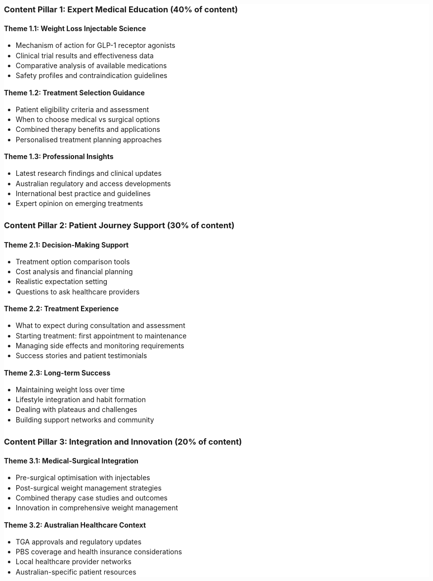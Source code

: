 ### Content Pillar 1: Expert Medical Education (40% of content)

**Theme 1.1: Weight Loss Injectable Science**
- Mechanism of action for GLP-1 receptor agonists
- Clinical trial results and effectiveness data
- Comparative analysis of available medications
- Safety profiles and contraindication guidelines

**Theme 1.2: Treatment Selection Guidance**
- Patient eligibility criteria and assessment
- When to choose medical vs surgical options
- Combined therapy benefits and applications
- Personalised treatment planning approaches

**Theme 1.3: Professional Insights**
- Latest research findings and clinical updates
- Australian regulatory and access developments
- International best practice and guidelines
- Expert opinion on emerging treatments

### Content Pillar 2: Patient Journey Support (30% of content)

**Theme 2.1: Decision-Making Support**
- Treatment option comparison tools
- Cost analysis and financial planning
- Realistic expectation setting
- Questions to ask healthcare providers

**Theme 2.2: Treatment Experience**
- What to expect during consultation and assessment
- Starting treatment: first appointment to maintenance
- Managing side effects and monitoring requirements
- Success stories and patient testimonials

**Theme 2.3: Long-term Success**
- Maintaining weight loss over time
- Lifestyle integration and habit formation
- Dealing with plateaus and challenges
- Building support networks and community

### Content Pillar 3: Integration and Innovation (20% of content)

**Theme 3.1: Medical-Surgical Integration**
- Pre-surgical optimisation with injectables
- Post-surgical weight management strategies
- Combined therapy case studies and outcomes
- Innovation in comprehensive weight management

**Theme 3.2: Australian Healthcare Context**
- TGA approvals and regulatory updates
- PBS coverage and health insurance considerations
- Local healthcare provider networks
- Australian-specific patient resources
